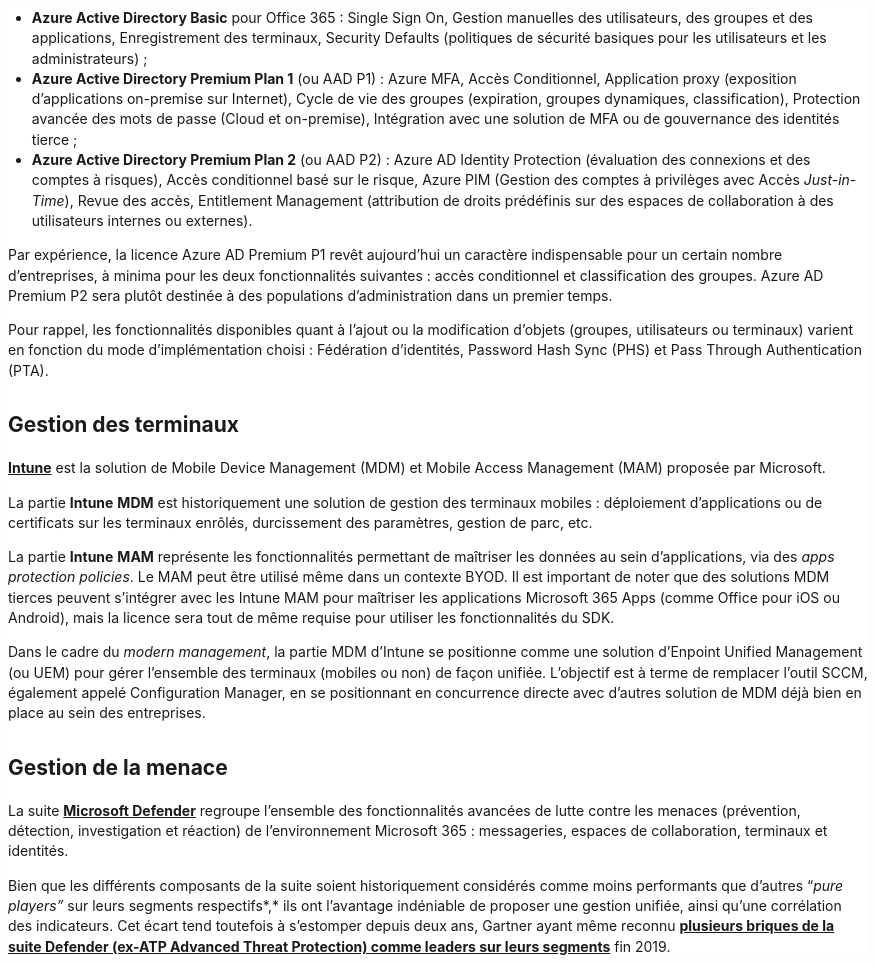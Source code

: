 - **Azure Active Directory Basic** pour Office 365 : Single Sign On, Gestion manuelles des utilisateurs, des groupes et des applications, Enregistrement des terminaux, Security Defaults (politiques de sécurité basiques pour les utilisateurs et les administrateurs) ;
- **Azure Active Directory Premium Plan 1** (ou AAD P1) : Azure MFA, Accès Conditionnel, Application proxy (exposition d’applications on-premise sur Internet), Cycle de vie des groupes (expiration, groupes dynamiques, classification), Protection avancée des mots de passe (Cloud et on-premise), Intégration avec une solution de MFA ou de gouvernance des identités tierce ;
- **Azure Active Directory Premium Plan 2** (ou AAD P2) : Azure AD Identity Protection (évaluation des connexions et des comptes à risques), Accès conditionnel basé sur le risque, Azure PIM (Gestion des comptes à privilèges avec Accès *Just-in-Time*), Revue des accès, Entitlement Management (attribution de droits prédéfinis sur des espaces de collaboration à des utilisateurs internes ou externes).

Par expérience, la licence Azure AD Premium P1 revêt aujourd’hui un caractère indispensable pour un certain nombre d’entreprises, à minima pour les deux fonctionnalités suivantes : accès conditionnel et classification des groupes. Azure AD Premium P2 sera plutôt destinée à des populations d’administration dans un premier temps.

Pour rappel, les fonctionnalités disponibles quant à l’ajout ou la modification d’objets (groupes, utilisateurs ou terminaux) varient en fonction du mode d’implémentation choisi : Fédération d’identités, Password Hash Sync (PHS) et Pass Through Authentication (PTA). 
## **Gestion des terminaux**
[**Intune**](https://docs.microsoft.com/fr-fr/azure/active-directory/fundamentals/active-directory-whatis) est la solution de Mobile Device Management (MDM) et Mobile Access Management (MAM) proposée par Microsoft. 

La partie **Intune** **MDM** est historiquement une solution de gestion des terminaux mobiles : déploiement d’applications ou de certificats sur les terminaux enrôlés, durcissement des paramètres, gestion de parc, etc.

La partie **Intune** **MAM** représente les fonctionnalités permettant de maîtriser les données au sein d’applications, via des *apps protection policies*. Le MAM peut être utilisé même dans un contexte BYOD. Il est important de noter que des solutions MDM tierces peuvent s’intégrer avec les Intune MAM pour maîtriser les applications Microsoft 365 Apps (comme Office pour iOS ou Android), mais la licence sera tout de même requise pour utiliser les fonctionnalités du SDK.  

Dans le cadre du *modern management*, la partie MDM d’Intune se positionne comme une solution d’Enpoint Unified Management (ou UEM) pour gérer l’ensemble des terminaux (mobiles ou non) de façon unifiée. L’objectif est à terme de remplacer l’outil SCCM, également appelé Configuration Manager, en se positionnant en concurrence directe avec d’autres solution de MDM déjà bien en place au sein des entreprises.
## **Gestion de la menace**
La suite [**Microsoft Defender**](https://docs.microsoft.com/fr-fr/microsoft-365/security/defender/microsoft-365-defender?view=o365-worldwide) regroupe l’ensemble des fonctionnalités avancées de lutte contre les menaces (prévention, détection, investigation et réaction) de l’environnement Microsoft 365 : messageries, espaces de collaboration, terminaux et identités.

Bien que les différents composants de la suite soient historiquement considérés comme moins performants que d’autres “*pure players”* sur leurs segments respectifs*,* ils ont l’avantage indéniable de proposer une gestion unifiée, ainsi qu’une corrélation des indicateurs. Cet écart tend toutefois à s’estomper depuis deux ans, Gartner ayant même reconnu [**plusieurs briques de la suite Defender (ex-ATP Advanced Threat Protection) comme leaders sur leurs segments**](https://www.microsoft.com/security/blog/2019/12/03/microsoft-security-leader-5-gartner-magic-quadrants/) fin 2019.
